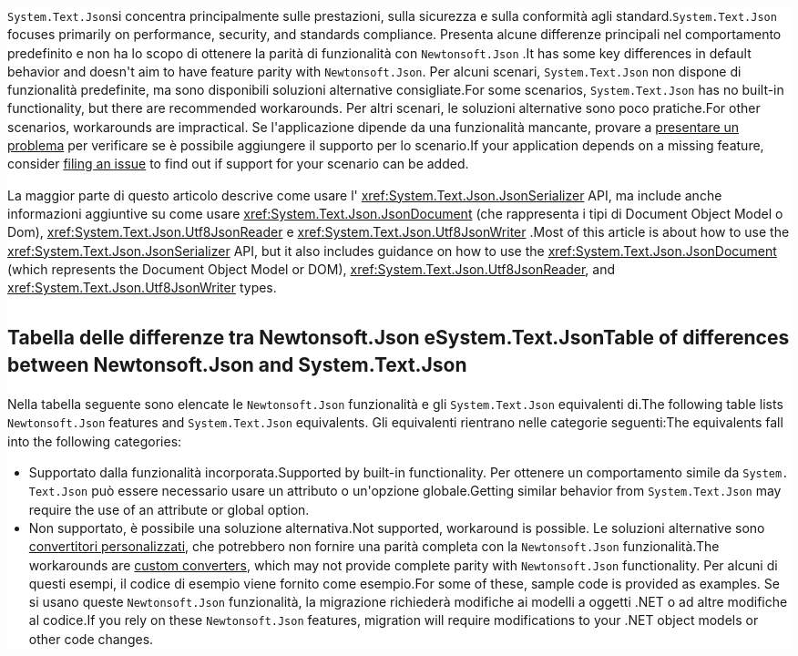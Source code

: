 <span data-ttu-id="ffa71-111">`System.Text.Json`si concentra principalmente sulle prestazioni, sulla sicurezza e sulla conformità agli standard.</span><span class="sxs-lookup"><span data-stu-id="ffa71-111">`System.Text.Json` focuses primarily on performance, security, and standards compliance.</span></span> <span data-ttu-id="ffa71-112">Presenta alcune differenze principali nel comportamento predefinito e non ha lo scopo di ottenere la parità di funzionalità con `Newtonsoft.Json` .</span><span class="sxs-lookup"><span data-stu-id="ffa71-112">It has some key differences in default behavior and doesn't aim to have feature parity with `Newtonsoft.Json`.</span></span> <span data-ttu-id="ffa71-113">Per alcuni scenari, `System.Text.Json` non dispone di funzionalità predefinite, ma sono disponibili soluzioni alternative consigliate.</span><span class="sxs-lookup"><span data-stu-id="ffa71-113">For some scenarios, `System.Text.Json` has no built-in functionality, but there are recommended workarounds.</span></span> <span data-ttu-id="ffa71-114">Per altri scenari, le soluzioni alternative sono poco pratiche.</span><span class="sxs-lookup"><span data-stu-id="ffa71-114">For other scenarios, workarounds are impractical.</span></span> <span data-ttu-id="ffa71-115">Se l'applicazione dipende da una funzionalità mancante, provare a [presentare un problema](https://github.com/dotnet/runtime/issues/new) per verificare se è possibile aggiungere il supporto per lo scenario.</span><span class="sxs-lookup"><span data-stu-id="ffa71-115">If your application depends on a missing feature, consider [filing an issue](https://github.com/dotnet/runtime/issues/new) to find out if support for your scenario can be added.</span></span>



<span data-ttu-id="ffa71-116">La maggior parte di questo articolo descrive come usare l' <xref:System.Text.Json.JsonSerializer> API, ma include anche informazioni aggiuntive su come usare <xref:System.Text.Json.JsonDocument> (che rappresenta i tipi di Document Object Model o Dom), <xref:System.Text.Json.Utf8JsonReader> e <xref:System.Text.Json.Utf8JsonWriter> .</span><span class="sxs-lookup"><span data-stu-id="ffa71-116">Most of this article is about how to use the <xref:System.Text.Json.JsonSerializer> API, but it also includes guidance on how to use the <xref:System.Text.Json.JsonDocument> (which represents the Document Object Model or DOM), <xref:System.Text.Json.Utf8JsonReader>, and <xref:System.Text.Json.Utf8JsonWriter> types.</span></span>

## <a name="table-of-differences-between-newtonsoftjson-and-systemtextjson"></a><span data-ttu-id="ffa71-117">Tabella delle differenze tra Newtonsoft.Json eSystem.Text.Json</span><span class="sxs-lookup"><span data-stu-id="ffa71-117">Table of differences between Newtonsoft.Json and System.Text.Json</span></span>

<span data-ttu-id="ffa71-118">Nella tabella seguente sono elencate le `Newtonsoft.Json` funzionalità e gli `System.Text.Json` equivalenti di.</span><span class="sxs-lookup"><span data-stu-id="ffa71-118">The following table lists `Newtonsoft.Json` features and `System.Text.Json` equivalents.</span></span> <span data-ttu-id="ffa71-119">Gli equivalenti rientrano nelle categorie seguenti:</span><span class="sxs-lookup"><span data-stu-id="ffa71-119">The equivalents fall into the following categories:</span></span>

* <span data-ttu-id="ffa71-120">Supportato dalla funzionalità incorporata.</span><span class="sxs-lookup"><span data-stu-id="ffa71-120">Supported by built-in functionality.</span></span> <span data-ttu-id="ffa71-121">Per ottenere un comportamento simile da `System.Text.Json` può essere necessario usare un attributo o un'opzione globale.</span><span class="sxs-lookup"><span data-stu-id="ffa71-121">Getting similar behavior from `System.Text.Json` may require the use of an attribute or global option.</span></span>
* <span data-ttu-id="ffa71-122">Non supportato, è possibile una soluzione alternativa.</span><span class="sxs-lookup"><span data-stu-id="ffa71-122">Not supported, workaround is possible.</span></span> <span data-ttu-id="ffa71-123">Le soluzioni alternative sono [convertitori personalizzati](system-text-json-converters-how-to.md), che potrebbero non fornire una parità completa con la `Newtonsoft.Json` funzionalità.</span><span class="sxs-lookup"><span data-stu-id="ffa71-123">The workarounds are [custom converters](system-text-json-converters-how-to.md), which may not provide complete parity with `Newtonsoft.Json` functionality.</span></span> <span data-ttu-id="ffa71-124">Per alcuni di questi esempi, il codice di esempio viene fornito come esempio.</span><span class="sxs-lookup"><span data-stu-id="ffa71-124">For some of these, sample code is provided as examples.</span></span> <span data-ttu-id="ffa71-125">Se si usano queste `Newtonsoft.Json` funzionalità, la migrazione richiederà modifiche ai modelli a oggetti .NET o ad altre modifiche al codice.</span><span class="sxs-lookup"><span data-stu-id="ffa71-125">If you rely on these `Newtonsoft.Json` features, migration will require modifications to your .NET object models or other code changes.</span></span>